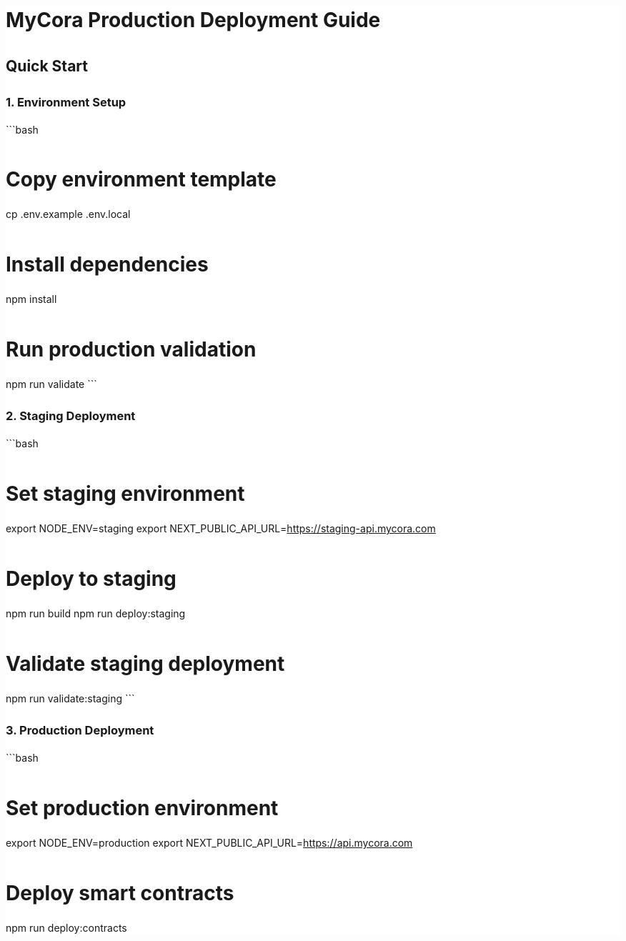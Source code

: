 # MyCora Production Deployment Guide

## Quick Start

### 1. Environment Setup
\`\`\`bash
# Copy environment template
cp .env.example .env.local

# Install dependencies
npm install

# Run production validation
npm run validate
\`\`\`

### 2. Staging Deployment
\`\`\`bash
# Set staging environment
export NODE_ENV=staging
export NEXT_PUBLIC_API_URL=https://staging-api.mycora.com

# Deploy to staging
npm run build
npm run deploy:staging

# Validate staging deployment
npm run validate:staging
\`\`\`

### 3. Production Deployment
\`\`\`bash
# Set production environment
export NODE_ENV=production
export NEXT_PUBLIC_API_URL=https://api.mycora.com

# Deploy smart contracts
npm run deploy:contracts
